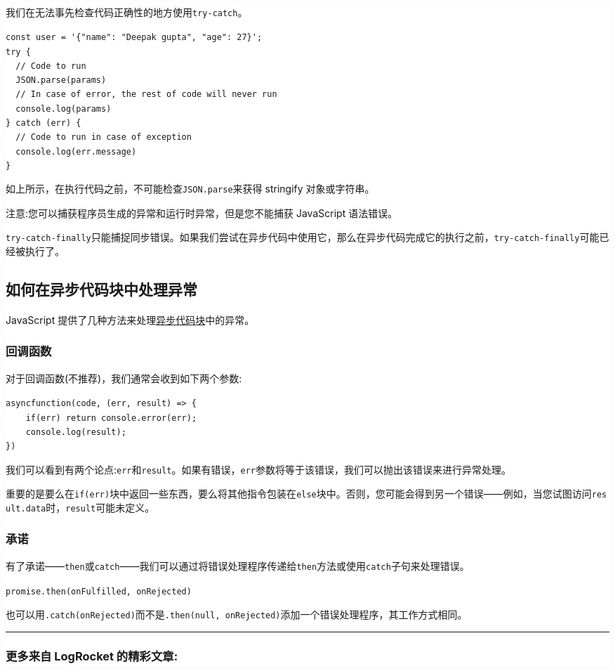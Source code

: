 我们在无法事先检查代码正确性的地方使用`try-catch`。

```
const user = '{"name": "Deepak gupta", "age": 27}';
try {
  // Code to run
  JSON.parse(params)
  // In case of error, the rest of code will never run
  console.log(params)
} catch (err) {
  // Code to run in case of exception
  console.log(err.message)
}

```

如上所示，在执行代码之前，不可能检查`JSON.parse`来获得 stringify 对象或字符串。

注意:您可以捕获程序员生成的异常和运行时异常，但是您不能捕获 JavaScript 语法错误。

`try-catch-finally`只能捕捉同步错误。如果我们尝试在异步代码中使用它，那么在异步代码完成它的执行之前，`try-catch-finally`可能已经被执行了。

## 如何在异步代码块中处理异常

JavaScript 提供了几种方法来处理[异步代码块](https://blog.logrocket.com/the-visual-learners-guide-to-async-js-62a0a03d1d57/)中的异常。

### 回调函数

对于回调函数(不推荐)，我们通常会收到如下两个参数:

```
asyncfunction(code, (err, result) => {
    if(err) return console.error(err);
    console.log(result);
})

```

我们可以看到有两个论点:`err`和`result`。如果有错误，`err`参数将等于该错误，我们可以抛出该错误来进行异常处理。

重要的是要么在`if(err)`块中返回一些东西，要么将其他指令包装在`else`块中。否则，您可能会得到另一个错误——例如，当您试图访问`result.data`时，`result`可能未定义。

### 承诺

有了承诺——`then`或`catch`——我们可以通过将错误处理程序传递给`then`方法或使用`catch`子句来处理错误。

```
promise.then(onFulfilled, onRejected)

```

也可以用`.catch(onRejected)`而不是`.then(null, onRejected)`添加一个错误处理程序，其工作方式相同。

* * *

### 更多来自 LogRocket 的精彩文章:
